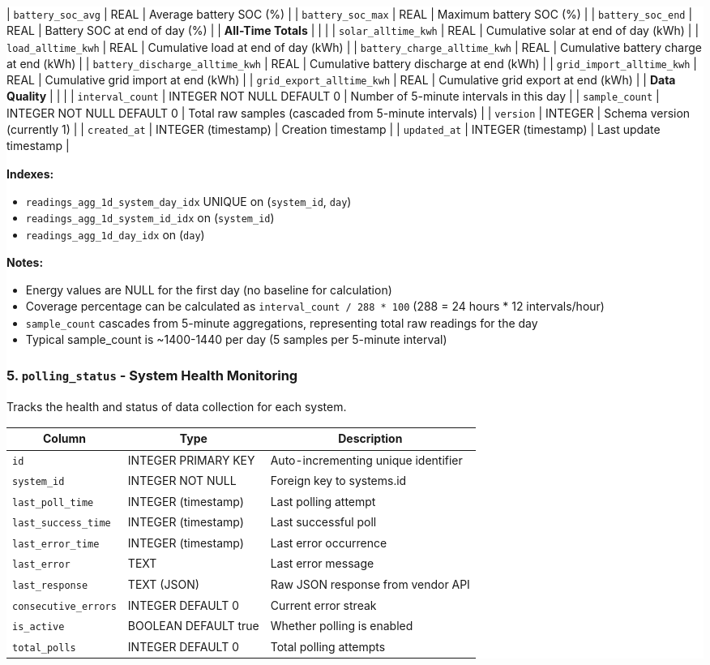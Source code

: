 | `battery_soc_avg`               | REAL                       | Average battery SOC (%)                              |
| `battery_soc_max`               | REAL                       | Maximum battery SOC (%)                              |
| `battery_soc_end`               | REAL                       | Battery SOC at end of day (%)                        |
| **All-Time Totals**             |                            |                                                      |
| `solar_alltime_kwh`             | REAL                       | Cumulative solar at end of day (kWh)                 |
| `load_alltime_kwh`              | REAL                       | Cumulative load at end of day (kWh)                  |
| `battery_charge_alltime_kwh`    | REAL                       | Cumulative battery charge at end (kWh)               |
| `battery_discharge_alltime_kwh` | REAL                       | Cumulative battery discharge at end (kWh)            |
| `grid_import_alltime_kwh`       | REAL                       | Cumulative grid import at end (kWh)                  |
| `grid_export_alltime_kwh`       | REAL                       | Cumulative grid export at end (kWh)                  |
| **Data Quality**                |                            |                                                      |
| `interval_count`                | INTEGER NOT NULL DEFAULT 0 | Number of 5-minute intervals in this day             |
| `sample_count`                  | INTEGER NOT NULL DEFAULT 0 | Total raw samples (cascaded from 5-minute intervals) |
| `version`                       | INTEGER                    | Schema version (currently 1)                         |
| `created_at`                    | INTEGER (timestamp)        | Creation timestamp                                   |
| `updated_at`                    | INTEGER (timestamp)        | Last update timestamp                                |

**Indexes:**

- `readings_agg_1d_system_day_idx` UNIQUE on (`system_id`, `day`)
- `readings_agg_1d_system_id_idx` on (`system_id`)
- `readings_agg_1d_day_idx` on (`day`)

**Notes:**

- Energy values are NULL for the first day (no baseline for calculation)
- Coverage percentage can be calculated as `interval_count / 288 * 100` (288 = 24 hours \* 12 intervals/hour)
- `sample_count` cascades from 5-minute aggregations, representing total raw readings for the day
- Typical sample_count is ~1400-1440 per day (5 samples per 5-minute interval)

### 5. `polling_status` - System Health Monitoring

Tracks the health and status of data collection for each system.

| Column               | Type                 | Description                         |
| -------------------- | -------------------- | ----------------------------------- |
| `id`                 | INTEGER PRIMARY KEY  | Auto-incrementing unique identifier |
| `system_id`          | INTEGER NOT NULL     | Foreign key to systems.id           |
| `last_poll_time`     | INTEGER (timestamp)  | Last polling attempt                |
| `last_success_time`  | INTEGER (timestamp)  | Last successful poll                |
| `last_error_time`    | INTEGER (timestamp)  | Last error occurrence               |
| `last_error`         | TEXT                 | Last error message                  |
| `last_response`      | TEXT (JSON)          | Raw JSON response from vendor API   |
| `consecutive_errors` | INTEGER DEFAULT 0    | Current error streak                |
| `is_active`          | BOOLEAN DEFAULT true | Whether polling is enabled          |
| `total_polls`        | INTEGER DEFAULT 0    | Total polling attempts              |